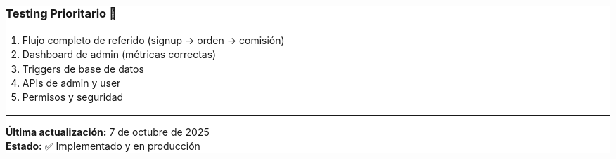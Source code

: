 ### Testing Prioritario 🧪

1. Flujo completo de referido (signup → orden → comisión)
2. Dashboard de admin (métricas correctas)
3. Triggers de base de datos
4. APIs de admin y user
5. Permisos y seguridad

---

**Última actualización:** 7 de octubre de 2025  
**Estado:** ✅ Implementado y en producción
